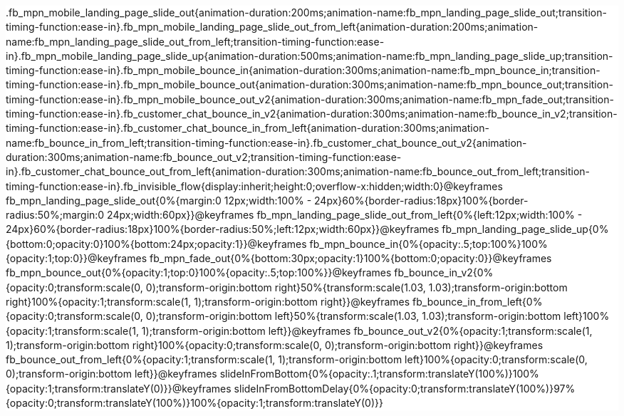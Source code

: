.fb_mpn_mobile_landing_page_slide_out{animation-duration:200ms;animation-name:fb_mpn_landing_page_slide_out;transition-timing-function:ease-in}.fb_mpn_mobile_landing_page_slide_out_from_left{animation-duration:200ms;animation-name:fb_mpn_landing_page_slide_out_from_left;transition-timing-function:ease-in}.fb_mpn_mobile_landing_page_slide_up{animation-duration:500ms;animation-name:fb_mpn_landing_page_slide_up;transition-timing-function:ease-in}.fb_mpn_mobile_bounce_in{animation-duration:300ms;animation-name:fb_mpn_bounce_in;transition-timing-function:ease-in}.fb_mpn_mobile_bounce_out{animation-duration:300ms;animation-name:fb_mpn_bounce_out;transition-timing-function:ease-in}.fb_mpn_mobile_bounce_out_v2{animation-duration:300ms;animation-name:fb_mpn_fade_out;transition-timing-function:ease-in}.fb_customer_chat_bounce_in_v2{animation-duration:300ms;animation-name:fb_bounce_in_v2;transition-timing-function:ease-in}.fb_customer_chat_bounce_in_from_left{animation-duration:300ms;animation-name:fb_bounce_in_from_left;transition-timing-function:ease-in}.fb_customer_chat_bounce_out_v2{animation-duration:300ms;animation-name:fb_bounce_out_v2;transition-timing-function:ease-in}.fb_customer_chat_bounce_out_from_left{animation-duration:300ms;animation-name:fb_bounce_out_from_left;transition-timing-function:ease-in}.fb_invisible_flow{display:inherit;height:0;overflow-x:hidden;width:0}@keyframes fb_mpn_landing_page_slide_out{0%{margin:0 12px;width:100% - 24px}60%{border-radius:18px}100%{border-radius:50%;margin:0 24px;width:60px}}@keyframes fb_mpn_landing_page_slide_out_from_left{0%{left:12px;width:100% - 24px}60%{border-radius:18px}100%{border-radius:50%;left:12px;width:60px}}@keyframes fb_mpn_landing_page_slide_up{0%{bottom:0;opacity:0}100%{bottom:24px;opacity:1}}@keyframes fb_mpn_bounce_in{0%{opacity:.5;top:100%}100%{opacity:1;top:0}}@keyframes fb_mpn_fade_out{0%{bottom:30px;opacity:1}100%{bottom:0;opacity:0}}@keyframes fb_mpn_bounce_out{0%{opacity:1;top:0}100%{opacity:.5;top:100%}}@keyframes fb_bounce_in_v2{0%{opacity:0;transform:scale(0, 0);transform-origin:bottom right}50%{transform:scale(1.03, 1.03);transform-origin:bottom right}100%{opacity:1;transform:scale(1, 1);transform-origin:bottom right}}@keyframes fb_bounce_in_from_left{0%{opacity:0;transform:scale(0, 0);transform-origin:bottom left}50%{transform:scale(1.03, 1.03);transform-origin:bottom left}100%{opacity:1;transform:scale(1, 1);transform-origin:bottom left}}@keyframes fb_bounce_out_v2{0%{opacity:1;transform:scale(1, 1);transform-origin:bottom right}100%{opacity:0;transform:scale(0, 0);transform-origin:bottom right}}@keyframes fb_bounce_out_from_left{0%{opacity:1;transform:scale(1, 1);transform-origin:bottom left}100%{opacity:0;transform:scale(0, 0);transform-origin:bottom left}}@keyframes slideInFromBottom{0%{opacity:.1;transform:translateY(100%)}100%{opacity:1;transform:translateY(0)}}@keyframes slideInFromBottomDelay{0%{opacity:0;transform:translateY(100%)}97%{opacity:0;transform:translateY(100%)}100%{opacity:1;transform:translateY(0)}}</style></head>
<body class="nav-no-loaded can-ff cc_theme pg-article print-lay-article js-category-to-nav nojs-images is-not-mobile js-loaded"><div id="fb-root" class=" fb_reset"><div style="position: absolute; top: -10000px; width: 0px; height: 0px;"><div></div></div></div>
<noscript><iframe src="https://www.googletagmanager.com/ns.html?id=GTM-WXZBPZ" height="0" width="0" style="display:none;visibility:hidden"></iframe></noscript> <script type="text/javascript" data-cookiecategory="analytics">
if (top.location === self.location) { //if not inside of an IFrame
var renderGtm = "true";
if (renderGtm === "true") {
(function(w,d,s,l,i){w[l]=w[l]||[];w[l].push({'gtm.start':new Date().getTime(),event:'gtm.js'});var f=d.getElementsByTagName(s)[0],j=d.createElement(s),dl=l!='dataLayer'?'&l='+l:'';j.async=true;j.src='//www.googletagmanager.com/gtm.js?id='+i+dl;f.parentNode.insertBefore(j,f);})(window,document,'script','dataLayer','GTM-WXZBPZ');
}
}
</script>

<script type="text/javascript" data-cookiecategory="analytics">
var utag_data={entity:"RFE",pangea_version:"8.25.0.0.328",language:"Ukrainian",language_service:"RFERL Ukrainian",short_language_service:"UKR",property_id:"421",platform:"responsive",platform_short:"R",runs_js:"Yes",page_title:"Останній шанс відправити своє ім’я на Марс ",page_type:"article",page_name:"Останній шанс відправити своє ім’я на Марс ",short_headline:"Останній шанс відправити своє ім’я на ...",long_headline:"Останній шанс відправити своє ім’я на Марс ",headline:"Останній шанс відправити своє ім’я на Марс ",content_type:"article",subcontent_type:"article",enviro_type:"prod",url:"https://www.radiosvoboda.org/a/28775305.html",domain:"www.radiosvoboda.org",pub_year:"2017",pub_month:"10",pub_day:"05",pub_hour:"10",pub_minute:"39",pub_weekday:"Thursday",dateline:"",byline:"&ZeroWidthSpace;Тетяна Савчук",categories:"ukraine-zone,world-zone,important-zone",tags:"космос;місія;наса;марс;ім\u0026#39;я;космічна місія",slug:"",section:"світ",english_section:"world-zone",article_uid:"28775305"};
if(typeof(TealiumTagFrom)==='function' && typeof(TealiumTagSearchKeyword)==='function') {
var utag_from=TealiumTagFrom();var utag_searchKeyword=TealiumTagSearchKeyword();